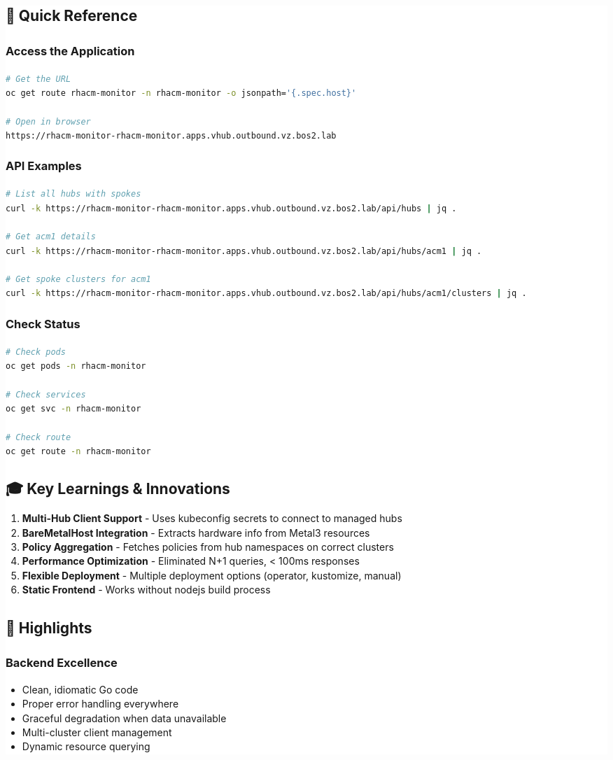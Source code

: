 ## 📝 Quick Reference

### Access the Application
```bash
# Get the URL
oc get route rhacm-monitor -n rhacm-monitor -o jsonpath='{.spec.host}'

# Open in browser
https://rhacm-monitor-rhacm-monitor.apps.vhub.outbound.vz.bos2.lab
```

### API Examples
```bash
# List all hubs with spokes
curl -k https://rhacm-monitor-rhacm-monitor.apps.vhub.outbound.vz.bos2.lab/api/hubs | jq .

# Get acm1 details
curl -k https://rhacm-monitor-rhacm-monitor.apps.vhub.outbound.vz.bos2.lab/api/hubs/acm1 | jq .

# Get spoke clusters for acm1
curl -k https://rhacm-monitor-rhacm-monitor.apps.vhub.outbound.vz.bos2.lab/api/hubs/acm1/clusters | jq .
```

### Check Status
```bash
# Check pods
oc get pods -n rhacm-monitor

# Check services
oc get svc -n rhacm-monitor

# Check route
oc get route -n rhacm-monitor
```

## 🎓 Key Learnings & Innovations

1. **Multi-Hub Client Support** - Uses kubeconfig secrets to connect to managed hubs
2. **BareMetalHost Integration** - Extracts hardware info from Metal3 resources
3. **Policy Aggregation** - Fetches policies from hub namespaces on correct clusters
4. **Performance Optimization** - Eliminated N+1 queries, < 100ms responses
5. **Flexible Deployment** - Multiple deployment options (operator, kustomize, manual)
6. **Static Frontend** - Works without nodejs build process

## 🌟 Highlights

### Backend Excellence
- Clean, idiomatic Go code
- Proper error handling everywhere
- Graceful degradation when data unavailable
- Multi-cluster client management
- Dynamic resource querying
